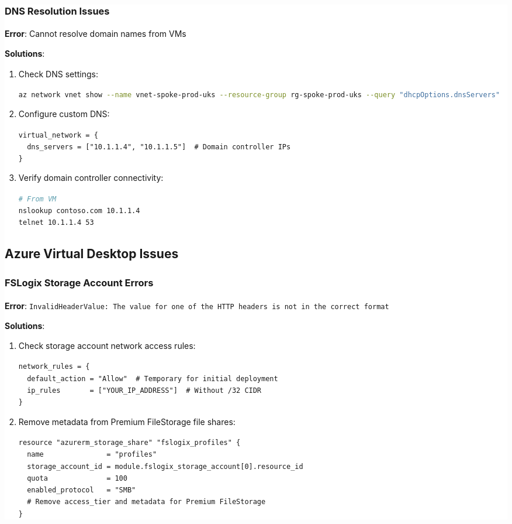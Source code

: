 ### DNS Resolution Issues

**Error**: Cannot resolve domain names from VMs

**Solutions**:

1. Check DNS settings:

   ```bash
   az network vnet show --name vnet-spoke-prod-uks --resource-group rg-spoke-prod-uks --query "dhcpOptions.dnsServers"
   ```

2. Configure custom DNS:

   ```hcl
   virtual_network = {
     dns_servers = ["10.1.1.4", "10.1.1.5"]  # Domain controller IPs
   }
   ```

3. Verify domain controller connectivity:

   ```bash
   # From VM
   nslookup contoso.com 10.1.1.4
   telnet 10.1.1.4 53
   ```

## Azure Virtual Desktop Issues

### FSLogix Storage Account Errors

**Error**: `InvalidHeaderValue: The value for one of the HTTP headers is not in the correct format`

**Solutions**:

1. Check storage account network access rules:

   ```hcl
   network_rules = {
     default_action = "Allow"  # Temporary for initial deployment
     ip_rules       = ["YOUR_IP_ADDRESS"]  # Without /32 CIDR
   }
   ```

2. Remove metadata from Premium FileStorage file shares:

   ```hcl
   resource "azurerm_storage_share" "fslogix_profiles" {
     name               = "profiles"
     storage_account_id = module.fslogix_storage_account[0].resource_id
     quota              = 100
     enabled_protocol   = "SMB"
     # Remove access_tier and metadata for Premium FileStorage
   }
   ```
